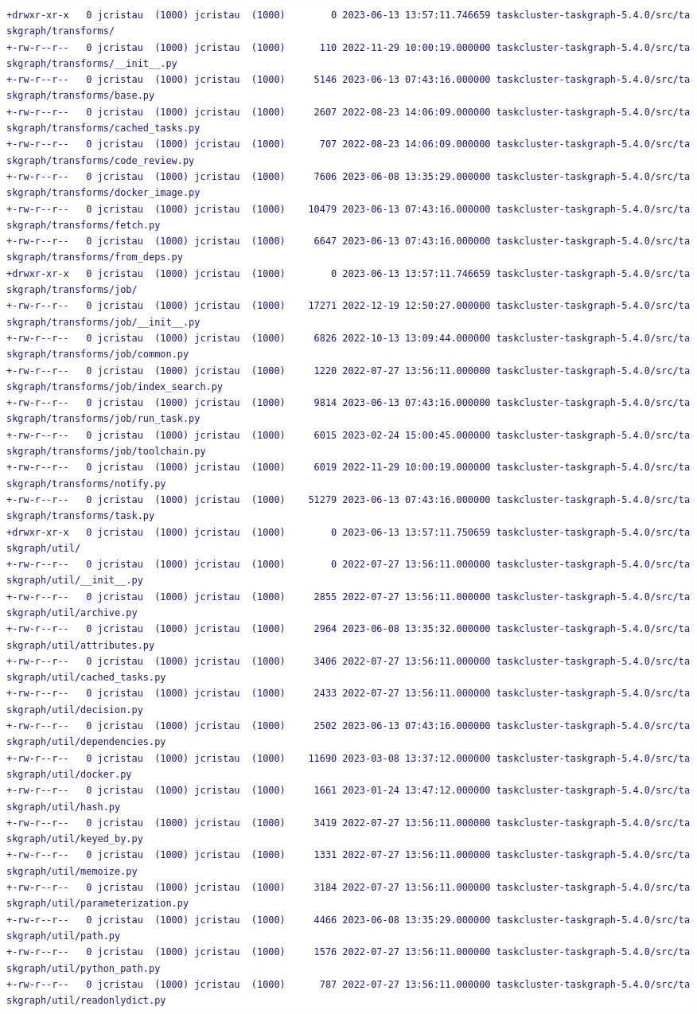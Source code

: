 ```diff
+drwxr-xr-x   0 jcristau  (1000) jcristau  (1000)        0 2023-06-13 13:57:11.746659 taskcluster-taskgraph-5.4.0/src/taskgraph/transforms/
+-rw-r--r--   0 jcristau  (1000) jcristau  (1000)      110 2022-11-29 10:00:19.000000 taskcluster-taskgraph-5.4.0/src/taskgraph/transforms/__init__.py
+-rw-r--r--   0 jcristau  (1000) jcristau  (1000)     5146 2023-06-13 07:43:16.000000 taskcluster-taskgraph-5.4.0/src/taskgraph/transforms/base.py
+-rw-r--r--   0 jcristau  (1000) jcristau  (1000)     2607 2022-08-23 14:06:09.000000 taskcluster-taskgraph-5.4.0/src/taskgraph/transforms/cached_tasks.py
+-rw-r--r--   0 jcristau  (1000) jcristau  (1000)      707 2022-08-23 14:06:09.000000 taskcluster-taskgraph-5.4.0/src/taskgraph/transforms/code_review.py
+-rw-r--r--   0 jcristau  (1000) jcristau  (1000)     7606 2023-06-08 13:35:29.000000 taskcluster-taskgraph-5.4.0/src/taskgraph/transforms/docker_image.py
+-rw-r--r--   0 jcristau  (1000) jcristau  (1000)    10479 2023-06-13 07:43:16.000000 taskcluster-taskgraph-5.4.0/src/taskgraph/transforms/fetch.py
+-rw-r--r--   0 jcristau  (1000) jcristau  (1000)     6647 2023-06-13 07:43:16.000000 taskcluster-taskgraph-5.4.0/src/taskgraph/transforms/from_deps.py
+drwxr-xr-x   0 jcristau  (1000) jcristau  (1000)        0 2023-06-13 13:57:11.746659 taskcluster-taskgraph-5.4.0/src/taskgraph/transforms/job/
+-rw-r--r--   0 jcristau  (1000) jcristau  (1000)    17271 2022-12-19 12:50:27.000000 taskcluster-taskgraph-5.4.0/src/taskgraph/transforms/job/__init__.py
+-rw-r--r--   0 jcristau  (1000) jcristau  (1000)     6826 2022-10-13 13:09:44.000000 taskcluster-taskgraph-5.4.0/src/taskgraph/transforms/job/common.py
+-rw-r--r--   0 jcristau  (1000) jcristau  (1000)     1220 2022-07-27 13:56:11.000000 taskcluster-taskgraph-5.4.0/src/taskgraph/transforms/job/index_search.py
+-rw-r--r--   0 jcristau  (1000) jcristau  (1000)     9814 2023-06-13 07:43:16.000000 taskcluster-taskgraph-5.4.0/src/taskgraph/transforms/job/run_task.py
+-rw-r--r--   0 jcristau  (1000) jcristau  (1000)     6015 2023-02-24 15:00:45.000000 taskcluster-taskgraph-5.4.0/src/taskgraph/transforms/job/toolchain.py
+-rw-r--r--   0 jcristau  (1000) jcristau  (1000)     6019 2022-11-29 10:00:19.000000 taskcluster-taskgraph-5.4.0/src/taskgraph/transforms/notify.py
+-rw-r--r--   0 jcristau  (1000) jcristau  (1000)    51279 2023-06-13 07:43:16.000000 taskcluster-taskgraph-5.4.0/src/taskgraph/transforms/task.py
+drwxr-xr-x   0 jcristau  (1000) jcristau  (1000)        0 2023-06-13 13:57:11.750659 taskcluster-taskgraph-5.4.0/src/taskgraph/util/
+-rw-r--r--   0 jcristau  (1000) jcristau  (1000)        0 2022-07-27 13:56:11.000000 taskcluster-taskgraph-5.4.0/src/taskgraph/util/__init__.py
+-rw-r--r--   0 jcristau  (1000) jcristau  (1000)     2855 2022-07-27 13:56:11.000000 taskcluster-taskgraph-5.4.0/src/taskgraph/util/archive.py
+-rw-r--r--   0 jcristau  (1000) jcristau  (1000)     2964 2023-06-08 13:35:32.000000 taskcluster-taskgraph-5.4.0/src/taskgraph/util/attributes.py
+-rw-r--r--   0 jcristau  (1000) jcristau  (1000)     3406 2022-07-27 13:56:11.000000 taskcluster-taskgraph-5.4.0/src/taskgraph/util/cached_tasks.py
+-rw-r--r--   0 jcristau  (1000) jcristau  (1000)     2433 2022-07-27 13:56:11.000000 taskcluster-taskgraph-5.4.0/src/taskgraph/util/decision.py
+-rw-r--r--   0 jcristau  (1000) jcristau  (1000)     2502 2023-06-13 07:43:16.000000 taskcluster-taskgraph-5.4.0/src/taskgraph/util/dependencies.py
+-rw-r--r--   0 jcristau  (1000) jcristau  (1000)    11690 2023-03-08 13:37:12.000000 taskcluster-taskgraph-5.4.0/src/taskgraph/util/docker.py
+-rw-r--r--   0 jcristau  (1000) jcristau  (1000)     1661 2023-01-24 13:47:12.000000 taskcluster-taskgraph-5.4.0/src/taskgraph/util/hash.py
+-rw-r--r--   0 jcristau  (1000) jcristau  (1000)     3419 2022-07-27 13:56:11.000000 taskcluster-taskgraph-5.4.0/src/taskgraph/util/keyed_by.py
+-rw-r--r--   0 jcristau  (1000) jcristau  (1000)     1331 2022-07-27 13:56:11.000000 taskcluster-taskgraph-5.4.0/src/taskgraph/util/memoize.py
+-rw-r--r--   0 jcristau  (1000) jcristau  (1000)     3184 2022-07-27 13:56:11.000000 taskcluster-taskgraph-5.4.0/src/taskgraph/util/parameterization.py
+-rw-r--r--   0 jcristau  (1000) jcristau  (1000)     4466 2023-06-08 13:35:29.000000 taskcluster-taskgraph-5.4.0/src/taskgraph/util/path.py
+-rw-r--r--   0 jcristau  (1000) jcristau  (1000)     1576 2022-07-27 13:56:11.000000 taskcluster-taskgraph-5.4.0/src/taskgraph/util/python_path.py
+-rw-r--r--   0 jcristau  (1000) jcristau  (1000)      787 2022-07-27 13:56:11.000000 taskcluster-taskgraph-5.4.0/src/taskgraph/util/readonlydict.py
```